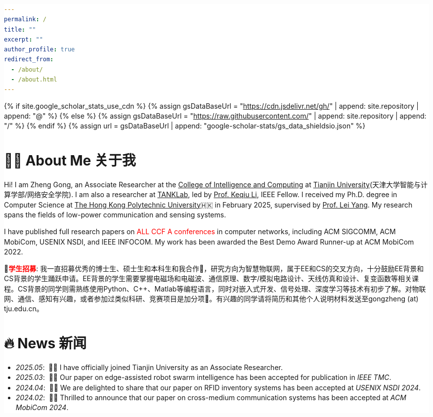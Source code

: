 ```yaml
---
permalink: /
title: ""
excerpt: ""
author_profile: true
redirect_from: 
  - /about/
  - /about.html
---
```


{% if site.google_scholar_stats_use_cdn %}
{% assign gsDataBaseUrl = "https://cdn.jsdelivr.net/gh/" | append: site.repository | append: "@" %}
{% else %}
{% assign gsDataBaseUrl = "https://raw.githubusercontent.com/" | append: site.repository | append: "/" %}
{% endif %}
{% assign url = gsDataBaseUrl | append: "google-scholar-stats/gs_data_shieldsio.json" %}

<span class='anchor' id='about-me'></span>

# 🙋‍♂️ About Me 关于我
Hi! I am Zheng Gong, an Associate Researcher at the [College of Intelligence and Computing](https://cic.tju.edu.cn/) at [Tianjin University](https://www.tju.edu.cn/)(天津大学智能与计算学部/网络安全学院). I am also a researcher at [TANKLab](https://tj.teacher.360eol.com/teacherBasic/preview?teacherId=12111), led by [Prof. Keqiu Li](https://cic.tju.edu.cn/faculty/likeqiu/), IEEE Fellow. I received my Ph.D. degree in Computer Science at [The Hong Kong Polytechnic University](https://www.polyu.edu.hk/en/)🇭🇰 in February 2025, supervised by [Prof. Lei Yang](https://www4.comp.polyu.edu.hk/~csyanglei/#/pages/profile/about). My research spans the fields of low-power communication and sensing systems. 

I have published full research papers on <span style="color: red;">ALL CCF A conferences</span> in computer networks, including ACM SIGCOMM, ACM MobiCom, USENIX NSDI, and IEEE INFOCOM. My work has been awarded the Best Demo Award Runner-up at ACM MobiCom 2022. 






🎯**<span style="color:red">学生招募</span>**: 我一直招募优秀的博士生、硕士生和本科生和我合作🤝，研究方向为智慧物联网，属于EE和CS的交叉方向，十分鼓励EE背景和CS背景的学生踊跃申请。EE背景的学生需要掌握电磁场和电磁波、通信原理、数字/模拟电路设计、天线仿真和设计、复变函数等相关课程。CS背景的同学则需熟练使用Python、C++、Matlab等编程语言，同时对嵌入式开发、信号处理、深度学习等技术有初步了解。对物联网、通信、感知有兴趣，或者参加过类似科研、竞赛项目是加分项🤔。有兴趣的同学请将简历和其他个人说明材料发送至gongzheng (at) tju.edu.cn。

<span class='anchor' id="news"></span>

# 🔥 News 新闻

- *2025.05*: &nbsp;🎉🎉 I have officially joined Tianjin University as an Associate Researcher.
- *2025.03*: &nbsp;🎉🎉 Our paper on edge-assisted robot swarm intelligence has been accepted for publication in *IEEE TMC*.  
- *2024.04*: &nbsp;🎉🎉 We are delighted to share that our paper on RFID inventory systems has been accepted at *USENIX NSDI 2024*.  
- *2024.02*: &nbsp;🎉🎉 Thrilled to announce that our paper on cross-medium communication systems has been accepted at *ACM MobiCom 2024*.  
